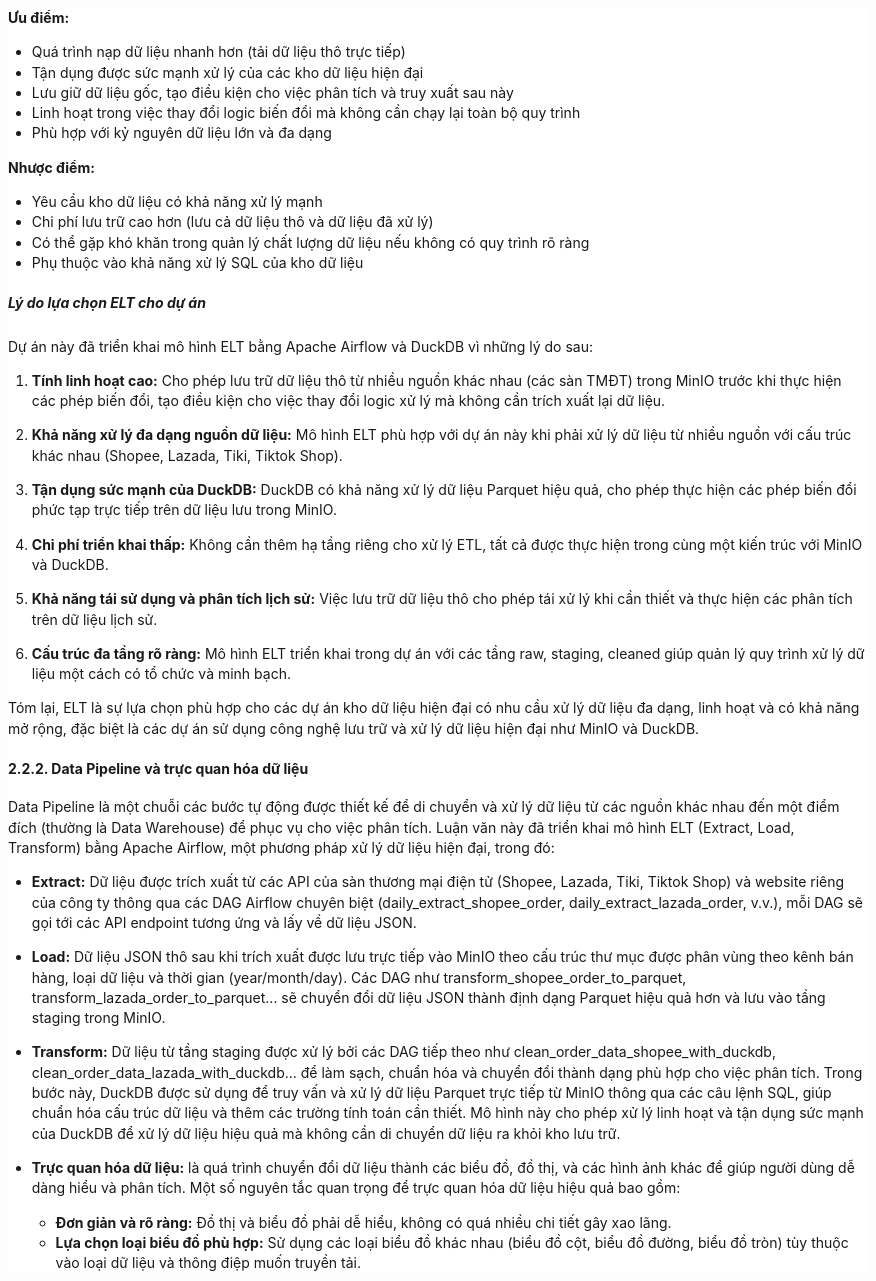 **Ưu điểm:**
- Quá trình nạp dữ liệu nhanh hơn (tải dữ liệu thô trực tiếp)
- Tận dụng được sức mạnh xử lý của các kho dữ liệu hiện đại
- Lưu giữ dữ liệu gốc, tạo điều kiện cho việc phân tích và truy xuất sau này
- Linh hoạt trong việc thay đổi logic biến đổi mà không cần chạy lại toàn bộ quy trình
- Phù hợp với kỷ nguyên dữ liệu lớn và đa dạng

**Nhược điểm:**
- Yêu cầu kho dữ liệu có khả năng xử lý mạnh
- Chi phí lưu trữ cao hơn (lưu cả dữ liệu thô và dữ liệu đã xử lý)
- Có thể gặp khó khăn trong quản lý chất lượng dữ liệu nếu không có quy trình rõ ràng
- Phụ thuộc vào khả năng xử lý SQL của kho dữ liệu

##### Lý do lựa chọn ELT cho dự án

Dự án này đã triển khai mô hình ELT bằng Apache Airflow và DuckDB vì những lý do sau:

1. **Tính linh hoạt cao:** Cho phép lưu trữ dữ liệu thô từ nhiều nguồn khác nhau (các sàn TMĐT) trong MinIO trước khi thực hiện các phép biến đổi, tạo điều kiện cho việc thay đổi logic xử lý mà không cần trích xuất lại dữ liệu.

2. **Khả năng xử lý đa dạng nguồn dữ liệu:** Mô hình ELT phù hợp với dự án này khi phải xử lý dữ liệu từ nhiều nguồn với cấu trúc khác nhau (Shopee, Lazada, Tiki, Tiktok Shop).

3. **Tận dụng sức mạnh của DuckDB:** DuckDB có khả năng xử lý dữ liệu Parquet hiệu quả, cho phép thực hiện các phép biến đổi phức tạp trực tiếp trên dữ liệu lưu trong MinIO.

4. **Chi phí triển khai thấp:** Không cần thêm hạ tầng riêng cho xử lý ETL, tất cả được thực hiện trong cùng một kiến trúc với MinIO và DuckDB.

5. **Khả năng tái sử dụng và phân tích lịch sử:** Việc lưu trữ dữ liệu thô cho phép tái xử lý khi cần thiết và thực hiện các phân tích trên dữ liệu lịch sử.

6. **Cấu trúc đa tầng rõ ràng:** Mô hình ELT triển khai trong dự án với các tầng raw, staging, cleaned giúp quản lý quy trình xử lý dữ liệu một cách có tổ chức và minh bạch.

Tóm lại, ELT là sự lựa chọn phù hợp cho các dự án kho dữ liệu hiện đại có nhu cầu xử lý dữ liệu đa dạng, linh hoạt và có khả năng mở rộng, đặc biệt là các dự án sử dụng công nghệ lưu trữ và xử lý dữ liệu hiện đại như MinIO và DuckDB.

#### 2.2.2. Data Pipeline và trực quan hóa dữ liệu

Data Pipeline là một chuỗi các bước tự động được thiết kế để di chuyển và xử lý dữ liệu từ các nguồn khác nhau đến một điểm đích (thường là Data Warehouse) để phục vụ cho việc phân tích. Luận văn này đã triển khai mô hình ELT (Extract, Load, Transform) bằng Apache Airflow, một phương pháp xử lý dữ liệu hiện đại, trong đó:

- **Extract:** Dữ liệu được trích xuất từ các API của sàn thương mại điện tử (Shopee, Lazada, Tiki, Tiktok Shop) và website riêng của công ty thông qua các DAG Airflow chuyên biệt (daily_extract_shopee_order, daily_extract_lazada_order, v.v.), mỗi DAG sẽ gọi tới các API endpoint tương ứng và lấy về dữ liệu JSON.

- **Load:** Dữ liệu JSON thô sau khi trích xuất được lưu trực tiếp vào MinIO theo cấu trúc thư mục được phân vùng theo kênh bán hàng, loại dữ liệu và thời gian (year/month/day). Các DAG như transform_shopee_order_to_parquet, transform_lazada_order_to_parquet... sẽ chuyển đổi dữ liệu JSON thành định dạng Parquet hiệu quả hơn và lưu vào tầng staging trong MinIO.
- **Transform:** Dữ liệu từ tầng staging được xử lý bởi các DAG tiếp theo như clean_order_data_shopee_with_duckdb, clean_order_data_lazada_with_duckdb... để làm sạch, chuẩn hóa và chuyển đổi thành dạng phù hợp cho việc phân tích. Trong bước này, DuckDB được sử dụng để truy vấn và xử lý dữ liệu Parquet trực tiếp từ MinIO thông qua các câu lệnh SQL, giúp chuẩn hóa cấu trúc dữ liệu và thêm các trường tính toán cần thiết. Mô hình này cho phép xử lý linh hoạt và tận dụng sức mạnh của DuckDB để xử lý dữ liệu hiệu quả mà không cần di chuyển dữ liệu ra khỏi kho lưu trữ.
- **Trực quan hóa dữ liệu:** là quá trình chuyển đổi dữ liệu thành các biểu đồ, đồ thị, và các hình ảnh khác để giúp người dùng dễ dàng hiểu và phân tích. Một số nguyên tắc quan trọng để trực quan hóa dữ liệu hiệu quả bao gồm:
    - **Đơn giản và rõ ràng:** Đồ thị và biểu đồ phải dễ hiểu, không có quá nhiều chi tiết gây xao lãng.
    - **Lựa chọn loại biểu đồ phù hợp:** Sử dụng các loại biểu đồ khác nhau (biểu đồ cột, biểu đồ đường, biểu đồ tròn) tùy thuộc vào loại dữ liệu và thông điệp muốn truyền tải.